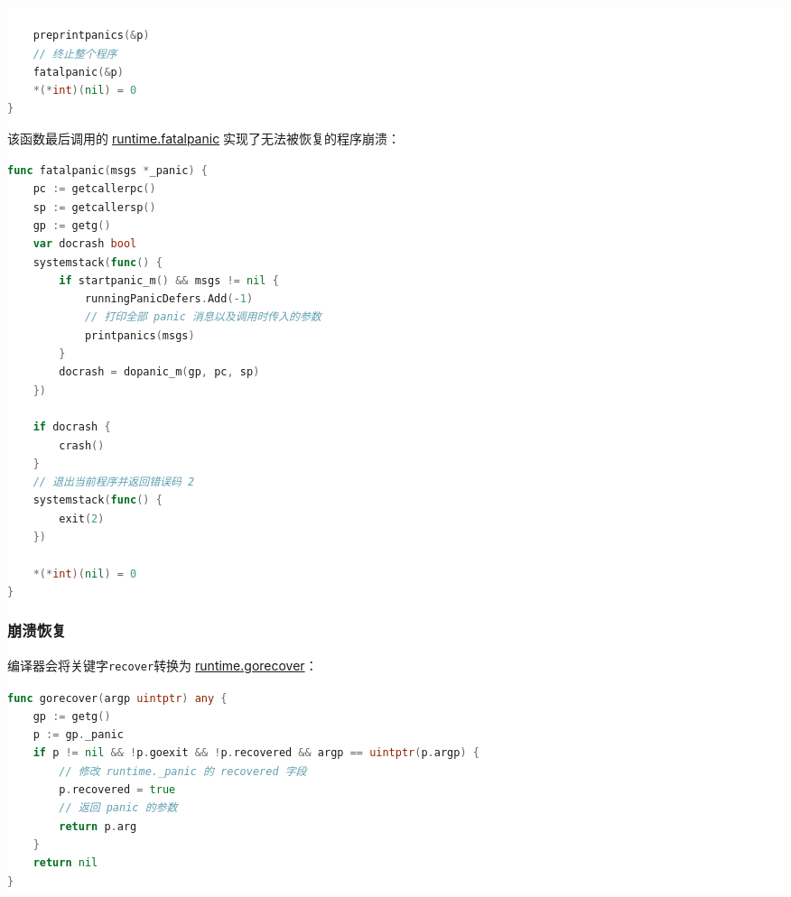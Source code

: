 ```go

    preprintpanics(&p)
    // 终止整个程序
    fatalpanic(&p)  
    *(*int)(nil) = 0
}
```

该函数最后调用的 [runtime.fatalpanic](https://github.com/golang/go/blob/cb4eee693c382bea4222f20837e26501d40ed892/src/runtime/panic.go#L1217) 实现了无法被恢复的程序崩溃：

```go
func fatalpanic(msgs *_panic) {
    pc := getcallerpc()
    sp := getcallersp()
    gp := getg()
    var docrash bool
    systemstack(func() {
        if startpanic_m() && msgs != nil {
            runningPanicDefers.Add(-1)
            // 打印全部 panic 消息以及调用时传入的参数
            printpanics(msgs)
        }
        docrash = dopanic_m(gp, pc, sp)
    })

    if docrash {
        crash()
    }
    // 退出当前程序并返回错误码 2
    systemstack(func() {
        exit(2)
    })

    *(*int)(nil) = 0
}
```

### 崩溃恢复

编译器会将关键字`recover`转换为 [runtime.gorecover](https://github.com/golang/go/blob/cb4eee693c382bea4222f20837e26501d40ed892/src/runtime/panic.go#L984)：

```go
func gorecover(argp uintptr) any {
    gp := getg()
    p := gp._panic
    if p != nil && !p.goexit && !p.recovered && argp == uintptr(p.argp) {
        // 修改 runtime._panic 的 recovered 字段
        p.recovered = true
        // 返回 panic 的参数
        return p.arg 
    }
    return nil
}
```
